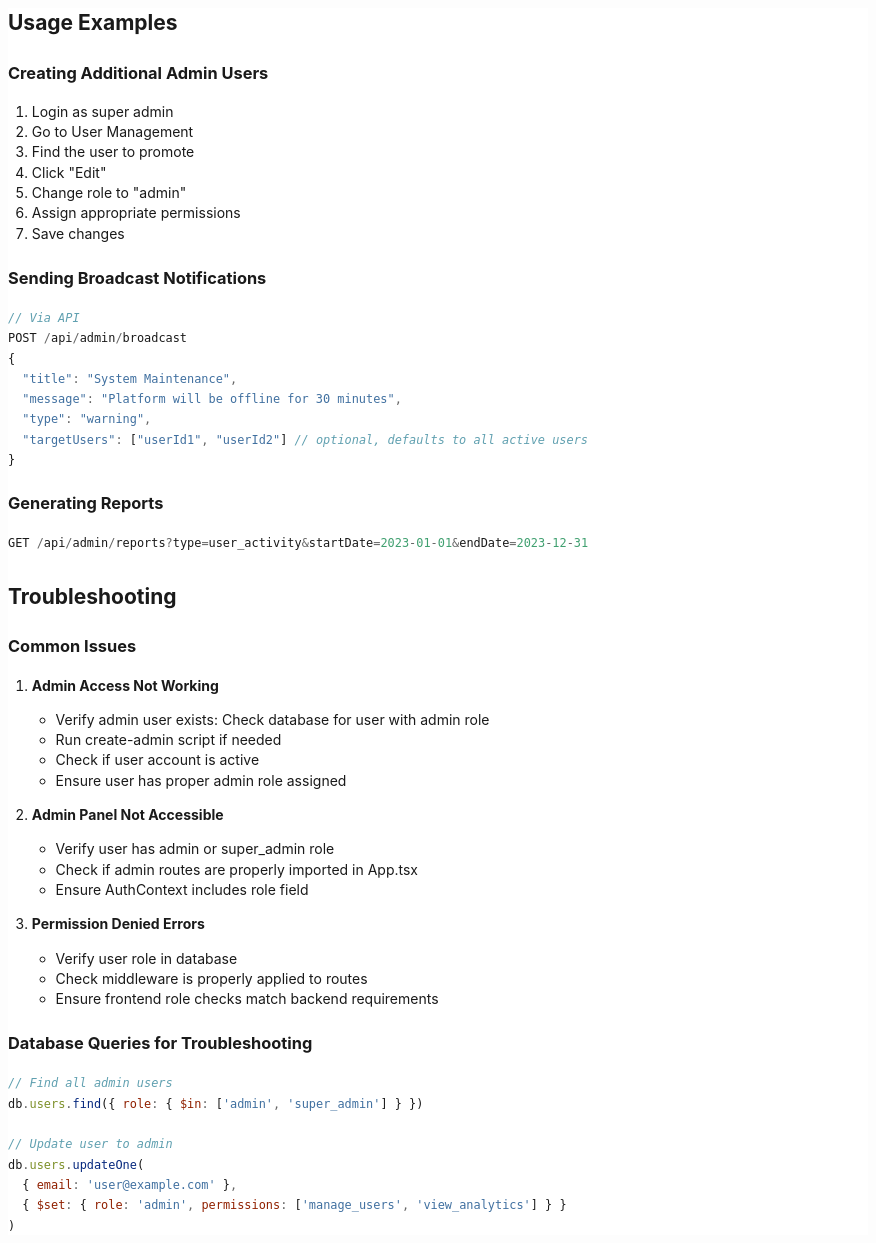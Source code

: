 ## Usage Examples

### Creating Additional Admin Users
1. Login as super admin
2. Go to User Management
3. Find the user to promote
4. Click "Edit" 
5. Change role to "admin"
6. Assign appropriate permissions
7. Save changes

### Sending Broadcast Notifications
```javascript
// Via API
POST /api/admin/broadcast
{
  "title": "System Maintenance",
  "message": "Platform will be offline for 30 minutes",
  "type": "warning",
  "targetUsers": ["userId1", "userId2"] // optional, defaults to all active users
}
```

### Generating Reports
```javascript
GET /api/admin/reports?type=user_activity&startDate=2023-01-01&endDate=2023-12-31
```

## Troubleshooting

### Common Issues

1. **Admin Access Not Working**
   - Verify admin user exists: Check database for user with admin role  
   - Run create-admin script if needed
   - Check if user account is active
   - Ensure user has proper admin role assigned

2. **Admin Panel Not Accessible**
   - Verify user has admin or super_admin role
   - Check if admin routes are properly imported in App.tsx
   - Ensure AuthContext includes role field

3. **Permission Denied Errors**
   - Verify user role in database
   - Check middleware is properly applied to routes
   - Ensure frontend role checks match backend requirements

### Database Queries for Troubleshooting

```javascript
// Find all admin users
db.users.find({ role: { $in: ['admin', 'super_admin'] } })

// Update user to admin
db.users.updateOne(
  { email: 'user@example.com' }, 
  { $set: { role: 'admin', permissions: ['manage_users', 'view_analytics'] } }
)
```
